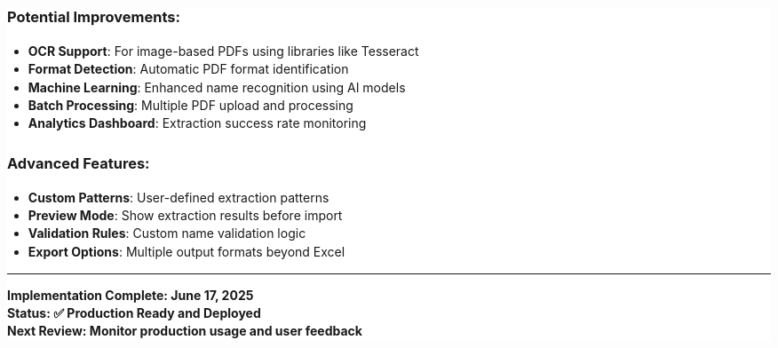 ### Potential Improvements:
- **OCR Support**: For image-based PDFs using libraries like Tesseract
- **Format Detection**: Automatic PDF format identification
- **Machine Learning**: Enhanced name recognition using AI models
- **Batch Processing**: Multiple PDF upload and processing
- **Analytics Dashboard**: Extraction success rate monitoring

### Advanced Features:
- **Custom Patterns**: User-defined extraction patterns
- **Preview Mode**: Show extraction results before import
- **Validation Rules**: Custom name validation logic
- **Export Options**: Multiple output formats beyond Excel

---

**Implementation Complete: June 17, 2025**  
**Status: ✅ Production Ready and Deployed**  
**Next Review: Monitor production usage and user feedback**
